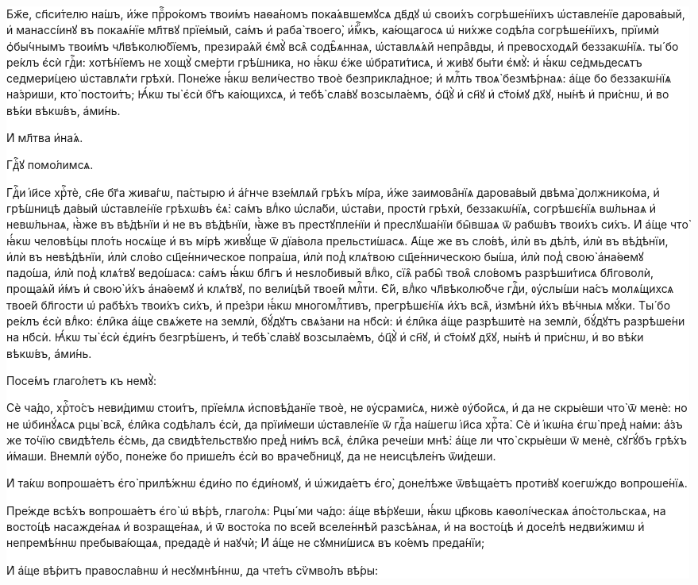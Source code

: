 Бж҃е, сп҃си́телю на́шъ, и҆́же прⷪ҇ро́комъ твои́мъ наѳа́номъ пока́ѧвшемꙋсѧ дв҃дꙋ
ѡ҆ свои́хъ согрѣше́нїихъ ѡ҆ставле́нїе дарова́вый, и҆ манассі́инꙋ въ покаѧ́нїе
мл҃твꙋ прїе́мый, са́мъ и҆ раба̀ твоего̀, и҆́мⷬ҇къ, ка́ющагосѧ ѡ҆ ни́хже содѣ́ла
согрѣше́нїихъ, прїимѝ ѻ҆бы́чнымъ твои́мъ чл҃вѣколю́бїемъ, презира́ѧй є҆мꙋ̀ всѧ̑
содѣ̑ѧннаѧ, ѡ҆ставлѧ́ѧй непра̑вды, и҆ превосходѧ́й беззакѡ́нїѧ. ты́ бо ре́клъ
є҆сѝ гдⷭ҇и: хотѣ́нїемъ не хощꙋ̀ сме́рти грѣ́шника, но ꙗ҆́кѡ є҆́же ѡ҆брати́тисѧ,
и҆ жи́вꙋ бы́ти є҆мꙋ̀: и҆ ꙗ҆́кѡ се́дмьдесѧтъ седмери́цею ѡ҆ставлѧ́ти грѣхѝ.
Поне́же ꙗ҆́кѡ вели́чество твоѐ безприкла́дное; и҆ млⷭ҇ть твоѧ̀ безмѣ́рнаѧ: а҆́ще
бо беззакѡ́нїѧ на́зриши, кто̀ постои́тъ; Ꙗ҆́кѡ ты̀ є҆сѝ бг҃ъ ка́ющихсѧ, и҆ тебѣ̀
сла́вꙋ возсыла́емъ, ѻ҆ц҃ꙋ̀ и҆ сн҃ꙋ и҆ ст҃о́мꙋ дх҃ꙋ, ны́нѣ и҆ при́снѡ, и҆ во
вѣ́ки вѣкѡ́въ, а҆ми́нь.

И҆ мл҃тва и҆на́ѧ.

Гдⷭ҇ꙋ помо́лимсѧ.

Гдⷭ҇и і҆и҃се хрⷭ҇тѐ, сн҃е бг҃а жива́гѡ, па́стырю и҆ а҆́гнче взе́млѧй грѣ́хъ
мі́ра, и҆́же заимова̑нїѧ дарова́вый двѣма̀ должнико́ма, и҆ грѣ́шницѣ да́вый
ѡ҆ставле́нїе грѣхѡ́въ є҆ѧ̀: са́мъ влⷣко ѡ҆сла́би, ѡ҆ста́ви, простѝ грѣхѝ,
беззакѡ́нїѧ, согрѣшє́нїѧ вѡ́льнаѧ и҆ невѡ́льнаѧ, ꙗ҆̀же въ вѣ́дѣнїи и҆ не въ
вѣ́дѣнїи, ꙗ҆̀же въ престꙋпле́нїи и҆ преслꙋша́нїи бы̑вшаѧ ѿ рабѡ́въ твои́хъ
си́хъ. И҆ а҆́ще что̀ ꙗ҆́кѡ человѣ́цы пло́ть носѧ́ще и҆ въ мі́рѣ живꙋ́ще ѿ
дїа́вола прельсти́шасѧ. А҆́ще же въ сло́вѣ, и҆лѝ въ дѣ́лѣ, и҆лѝ въ вѣ́дѣнїи,
и҆лѝ въ невѣ́дѣнїи, и҆лѝ сло́во сщ҃е́нническое попра́ша, и҆лѝ под̾ клѧ́твою
сщ҃е́нническою бы́ша, и҆лѝ под̾ свою̀ а҆на́ѳемꙋ падо́ша, и҆лѝ под̾ клѧ́твꙋ
ведо́шасѧ: са́мъ ꙗ҆́кѡ бл҃гъ и҆ неѕло́бивый влⷣко, сїѧ̑ рабы̑ твоѧ̑ сло́вомъ
разрѣши́тисѧ бл҃говолѝ, проща́ѧй и҆́мъ и҆ свою̀ и҆́хъ а҆на́ѳемꙋ и҆ клѧ́твꙋ, по
вели́цѣй твое́й млⷭ҇ти. Є҆́й, влⷣко чл҃вѣколю́бче гдⷭ҇и, ᲂу҆слы́ши на́съ
молѧ́щихсѧ твое́й бл҃гости ѡ҆ рабѣ́хъ твои́хъ си́хъ, и҆ пре́зри ꙗ҆́кѡ
многомлⷭ҇тивъ, прегрѣшє́нїѧ и҆́хъ всѧ̑, и҆змѣнѝ и҆́хъ вѣ́чныѧ мꙋ́ки. Ты́ бо
ре́клъ є҆сѝ влⷣко: є҆ли̑ка а҆́ще свѧ́жете на землѝ, бꙋ́дꙋтъ свѧ́зани на нб҃сѝ:
и҆ є҆ли̑ка а҆́ще разрѣшитѐ на землѝ, бꙋ́дꙋтъ разрѣше́ни на нб҃сѝ. Ꙗ҆́кѡ ты̀ є҆сѝ
є҆ди́нъ безгрѣ́шенъ, и҆ тебѣ̀ сла́вꙋ возсыла́емъ, ѻ҆ц҃ꙋ̀ и҆ сн҃ꙋ, и҆ ст҃о́мꙋ
дх҃ꙋ, ны́нѣ и҆ при́снѡ, и҆ во вѣ́ки вѣкѡ́въ, а҆ми́нь.

Посе́мъ глаго́летъ къ немꙋ̀:

Сѐ ча́до, хрⷭ҇то́съ неви́димѡ стои́тъ, прїе́млѧ и҆сповѣ́данїе твоѐ, не
ᲂу҆срами́сѧ, нижѐ ᲂу҆бо́йсѧ, и҆ да не скры́еши что̀ ѿ менѐ: но не ѡ҆бинꙋ́ѧсѧ
рцы̀ всѧ̑, є҆ли̑ка содѣ́лалъ є҆сѝ, да прїи́меши ѡ҆ставле́нїе ѿ гдⷭ҇а на́шегѡ
і҆и҃са хрⷭ҇та̀. Сѐ и҆ і҆кѡ́на є҆гѡ̀ пред̾ на́ми: а҆́зъ же то́чїю свидѣ́тель
є҆́смь, да свидѣ́тельствꙋю пред̾ ни́мъ всѧ̑, є҆ли̑ка рече́ши мнѣ̀: а҆́ще ли что̀
скры́еши ѿ менѐ, сꙋгꙋ́бъ грѣ́хъ и҆́маши. Внемлѝ ᲂу҆̀бо, поне́же бо прише́лъ є҆сѝ
во враче́бницꙋ, да не неисцѣле́нъ ѿи́деши.

И҆ та́кѡ вопроша́етъ є҆го̀ прилѣ́жнѡ є҆ди́но по є҆ди́номꙋ, и҆ ѡ҆жида́етъ є҆го̀,
доне́лѣже ѿвѣща́етъ проти́вꙋ коегѡ́ждо вопроше́нїѧ.

Пре́жде всѣ́хъ вопроша́етъ є҆го̀ ѡ҆ вѣ́рѣ, глаго́лѧ: Рцы́ ми ча́до: а҆́ще
вѣ́рꙋеши, ꙗ҆́кѡ цр҃ковь каѳолі́ческаѧ а҆по́стольскаѧ, на восто́цѣ насажде́наѧ и҆
возраще́наѧ, и҆ ѿ восто́ка по все́й вселе́ннѣй разсѣ́ѧнаѧ, и҆ на восто́цѣ и҆
досе́лѣ недви́жимѡ и҆ непремѣ́ннѡ пребыва́ющаѧ, предадѐ и҆ наꙋчѝ; И҆ а҆́ще не
сꙋмни́шисѧ въ ко́емъ преда́нїи;

И҆ а҆́ще вѣ́ритъ правосла́внѡ и҆ несꙋмнѣ́ннѡ, да чте́тъ сѷмво́лъ вѣ́ры:
